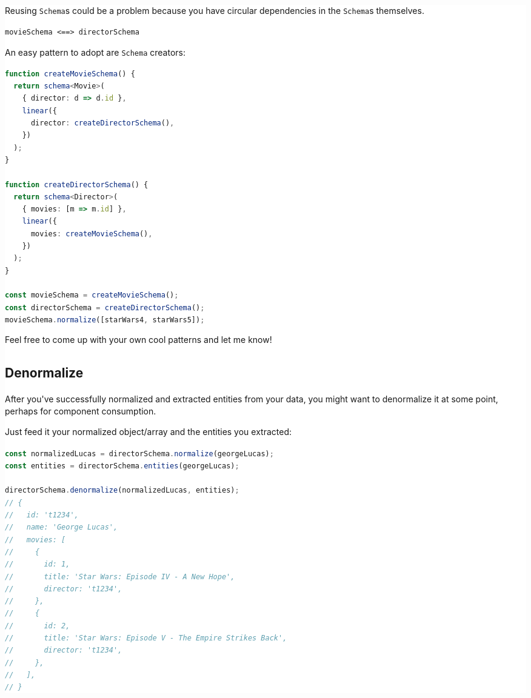 Reusing `Schema`s could be a problem because you have circular
dependencies in the `Schema`s themselves.

`movieSchema <==> directorSchema`

An easy pattern to adopt are `Schema` creators:

```typescript
function createMovieSchema() {
  return schema<Movie>(
    { director: d => d.id },
    linear({
      director: createDirectorSchema(),
    })
  );
}

function createDirectorSchema() {
  return schema<Director>(
    { movies: [m => m.id] },
    linear({
      movies: createMovieSchema(),
    })
  );
}

const movieSchema = createMovieSchema();
const directorSchema = createDirectorSchema();
movieSchema.normalize([starWars4, starWars5]);
```

Feel free to come up with your own cool patterns and let me know!

## Denormalize

After you've successfully normalized and extracted entities from your data,
you might want to denormalize it at some point, perhaps for component consumption.

Just feed it your normalized object/array and the entities you extracted:

```typescript
const normalizedLucas = directorSchema.normalize(georgeLucas);
const entities = directorSchema.entities(georgeLucas);

directorSchema.denormalize(normalizedLucas, entities);
// {
//   id: 't1234',
//   name: 'George Lucas',
//   movies: [
//     {
//       id: 1,
//       title: 'Star Wars: Episode IV - A New Hope',
//       director: 't1234',
//     },
//     {
//       id: 2,
//       title: 'Star Wars: Episode V - The Empire Strikes Back',
//       director: 't1234',
//     },
//   ],
// }
```
